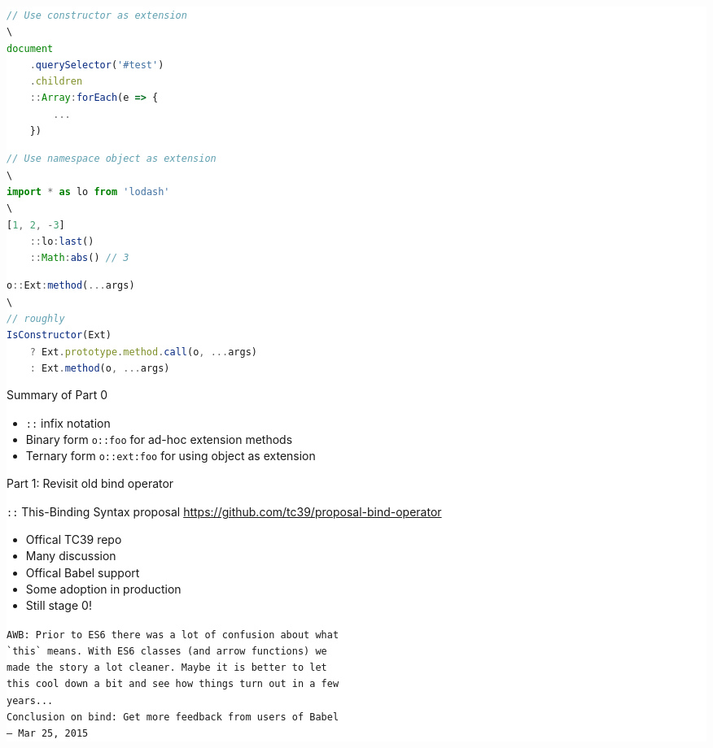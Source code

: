```js
// Use constructor as extension
\
document
	.querySelector('#test')
	.children
	::Array:forEach(e => {
		...
	})
```

```js
// Use namespace object as extension
\
import * as lo from 'lodash'
\
[1, 2, -3]
	::lo:last()
	::Math:abs() // 3
```

```js
o::Ext:method(...args)
\
// roughly
IsConstructor(Ext)
	? Ext.prototype.method.call(o, ...args)
	: Ext.method(o, ...args)
```

Summary of Part 0
- `::` infix notation
- Binary form `o::foo` for ad-hoc extension methods
- Ternary form `o::ext:foo` for using object as extension

Part 1: Revisit old bind operator

`::` This-Binding Syntax proposal
https://github.com/tc39/proposal-bind-operator

- Offical TC39 repo
- Many discussion
- Offical Babel support
- Some adoption in production
- Still stage 0!

```
AWB: Prior to ES6 there was a lot of confusion about what
`this` means. With ES6 classes (and arrow functions) we
made the story a lot cleaner. Maybe it is better to let
this cool down a bit and see how things turn out in a few
years...
Conclusion on bind: Get more feedback from users of Babel
— Mar 25, 2015
```
